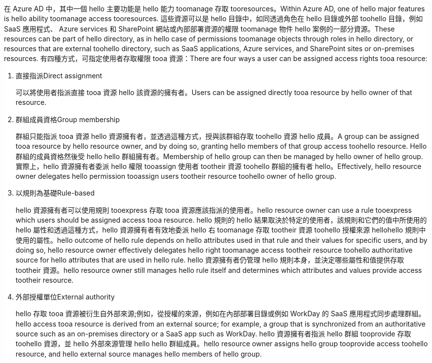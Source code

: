 <span data-ttu-id="74754-109">在 Azure AD 中，其中一個 hello 主要功能是 hello 能力 toomanage 存取 tooresources。</span><span class="sxs-lookup"><span data-stu-id="74754-109">Within Azure AD, one of hello major features is hello ability toomanage access tooresources.</span></span> <span data-ttu-id="74754-110">這些資源可以是 hello 目錄中，如同透過角色在 hello 目錄或外部 toohello 目錄，例如 SaaS 應用程式、 Azure services 和 SharePoint 網站或內部部署資源的權限 toomanage 物件 hello 案例的一部分資源。</span><span class="sxs-lookup"><span data-stu-id="74754-110">These resources can be part of hello directory, as in hello case of permissions toomanage objects through roles in hello directory, or resources that are external toohello directory, such as SaaS applications, Azure services, and SharePoint sites or on-premises resources.</span></span> <span data-ttu-id="74754-111">有四種方式，可指定使用者存取權限 tooa 資源：</span><span class="sxs-lookup"><span data-stu-id="74754-111">There are four ways a user can be assigned access rights tooa resource:</span></span>

1. <span data-ttu-id="74754-112">直接指派</span><span class="sxs-lookup"><span data-stu-id="74754-112">Direct assignment</span></span>

    <span data-ttu-id="74754-113">可以將使用者指派直接 tooa 資源 hello 該資源的擁有者。</span><span class="sxs-lookup"><span data-stu-id="74754-113">Users can be assigned directly tooa resource by hello owner of that resource.</span></span>
2. <span data-ttu-id="74754-114">群組成員資格</span><span class="sxs-lookup"><span data-stu-id="74754-114">Group membership</span></span>

    <span data-ttu-id="74754-115">群組只能指派 tooa 資源 hello 資源擁有者，並透過這種方式，授與該群組存取 toohello 資源 hello 成員。</span><span class="sxs-lookup"><span data-stu-id="74754-115">A group can be assigned tooa resource by hello resource owner, and by doing so, granting hello members of that group access toohello resource.</span></span> <span data-ttu-id="74754-116">Hello 群組的成員資格然後受 hello hello 群組擁有者。</span><span class="sxs-lookup"><span data-stu-id="74754-116">Membership of hello group can then be managed by hello owner of hello group.</span></span> <span data-ttu-id="74754-117">實際上，hello 資源擁有者委派 hello 權限 tooassign 使用者 tootheir 資源 toohello 群組的擁有者 hello。</span><span class="sxs-lookup"><span data-stu-id="74754-117">Effectively, hello resource owner delegates hello permission tooassign users tootheir resource toohello owner of hello group.</span></span>
3. <span data-ttu-id="74754-118">以規則為基礎</span><span class="sxs-lookup"><span data-stu-id="74754-118">Rule-based</span></span>

    <span data-ttu-id="74754-119">hello 資源擁有者可以使用規則 tooexpress 存取 tooa 資源應該指派的使用者。</span><span class="sxs-lookup"><span data-stu-id="74754-119">hello resource owner can use a rule tooexpress which users should be assigned access tooa resource.</span></span> <span data-ttu-id="74754-120">hello 規則的 hello 結果取決於特定的使用者，該規則和它們的值中所使用的 hello 屬性和透過這種方式，hello 資源擁有者有效地委派 hello 右 toomanage 存取 tootheir 資源 toohello 授權來源 hellohello 規則中使用的屬性。</span><span class="sxs-lookup"><span data-stu-id="74754-120">hello outcome of hello rule depends on hello attributes used in that rule and their values for specific users, and by doing so, hello resource owner effectively delegates hello right toomanage access tootheir resource toohello authoritative source for hello attributes that are used in hello rule.</span></span> <span data-ttu-id="74754-121">hello 資源擁有者仍管理 hello 規則本身，並決定哪些屬性和值提供存取 tootheir 資源。</span><span class="sxs-lookup"><span data-stu-id="74754-121">hello resource owner still manages hello rule itself and determines which attributes and values provide access tootheir resource.</span></span>
4. <span data-ttu-id="74754-122">外部授權單位</span><span class="sxs-lookup"><span data-stu-id="74754-122">External authority</span></span>

    <span data-ttu-id="74754-123">hello 存取 tooa 資源被衍生自外部來源;例如，從授權的來源，例如在內部部署目錄或例如 WorkDay 的 SaaS 應用程式同步處理群組。</span><span class="sxs-lookup"><span data-stu-id="74754-123">hello access tooa resource is derived from an external source; for example, a group that is synchronized from an authoritative source such as an on-premises directory or a SaaS app such as WorkDay.</span></span> <span data-ttu-id="74754-124">hello 資源擁有者指派 hello 群組 tooprovide 存取 toohello 資源，並 hello 外部來源管理 hello hello 群組成員。</span><span class="sxs-lookup"><span data-stu-id="74754-124">hello resource owner assigns hello group tooprovide access toohello resource, and hello external source manages hello members of hello group.</span></span>
